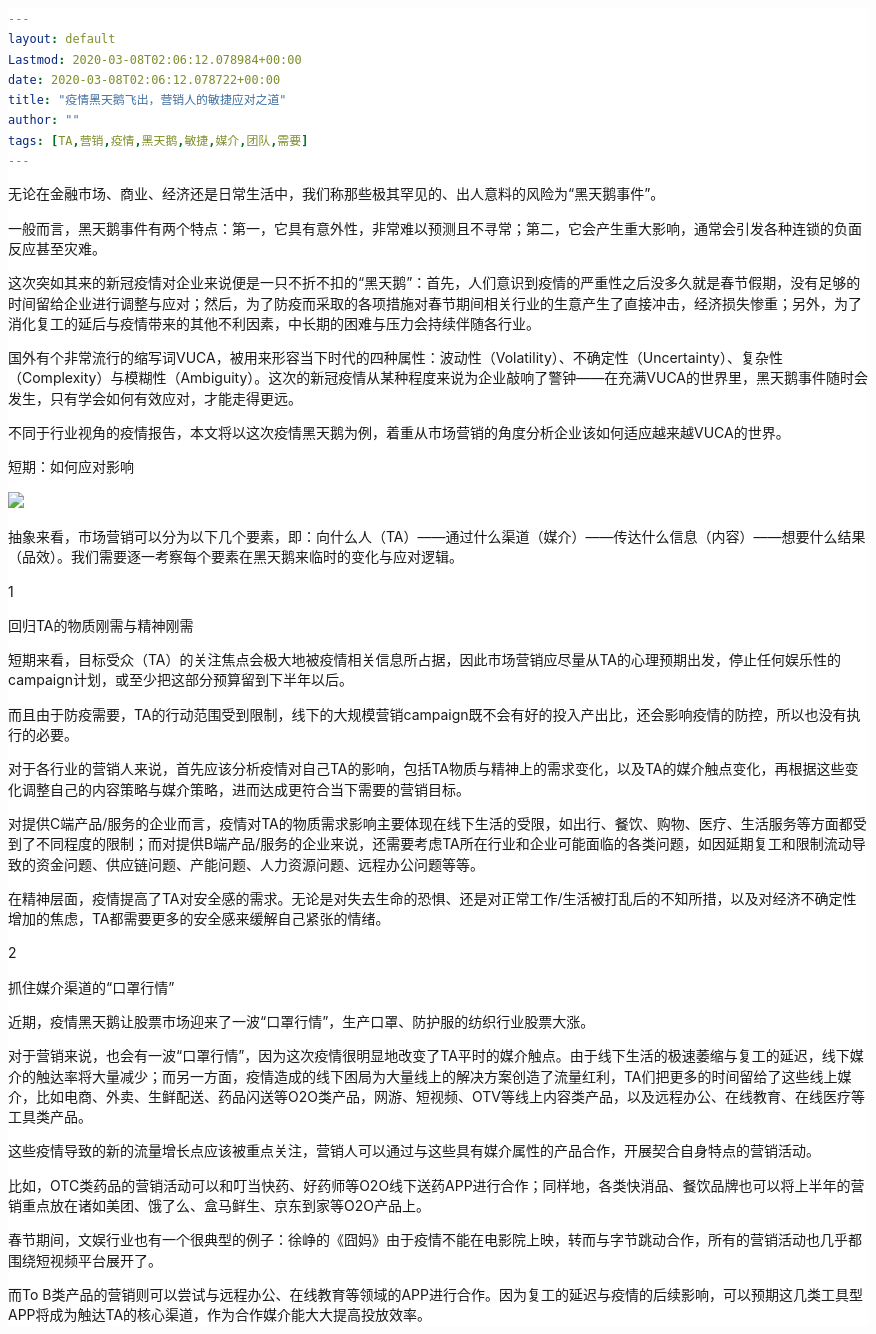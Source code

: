 ```yaml
---
layout: default
Lastmod: 2020-03-08T02:06:12.078984+00:00
date: 2020-03-08T02:06:12.078722+00:00
title: "疫情黑天鹅飞出，营销人的敏捷应对之道"
author: ""
tags: [TA,营销,疫情,黑天鹅,敏捷,媒介,团队,需要]
---
```


无论在金融市场、商业、经济还是日常生活中，我们称那些极其罕见的、出人意料的风险为“黑天鹅事件”。

一般而言，黑天鹅事件有两个特点：第一，它具有意外性，非常难以预测且不寻常；第二，它会产生重大影响，通常会引发各种连锁的负面反应甚至灾难。

这次突如其来的新冠疫情对企业来说便是一只不折不扣的“黑天鹅”：首先，人们意识到疫情的严重性之后没多久就是春节假期，没有足够的时间留给企业进行调整与应对；然后，为了防疫而采取的各项措施对春节期间相关行业的生意产生了直接冲击，经济损失惨重；另外，为了消化复工的延后与疫情带来的其他不利因素，中长期的困难与压力会持续伴随各行业。

国外有个非常流行的缩写词VUCA，被用来形容当下时代的四种属性：波动性（Volatility）、不确定性（Uncertainty）、复杂性（Complexity）与模糊性（Ambiguity）。这次的新冠疫情从某种程度来说为企业敲响了警钟——在充满VUCA的世界里，黑天鹅事件随时会发生，只有学会如何有效应对，才能走得更远。

不同于行业视角的疫情报告，本文将以这次疫情黑天鹅为例，着重从市场营销的角度分析企业该如何适应越来越VUCA的世界。

短期：如何应对影响

![](https://images.weserv.nl/?url=http%3A//img2.jintiankansha.me/get%3Fsrc%3Dhttp%3A//mmbiz.qpic.cn/mmbiz_gif/6aVaON9Kibf7U8kyccAm9c63gM1MwibJqs0o4LGGkEgloCUBHmgPWvnJVkFKicYnMicYEFbNXBzSXQUZg6DbztMU0g/640)

抽象来看，市场营销可以分为以下几个要素，即：向什么人（TA）——通过什么渠道（媒介）——传达什么信息（内容）——想要什么结果（品效）。我们需要逐一考察每个要素在黑天鹅来临时的变化与应对逻辑。

1

回归TA的物质刚需与精神刚需

短期来看，目标受众（TA）的关注焦点会极大地被疫情相关信息所占据，因此市场营销应尽量从TA的心理预期出发，停止任何娱乐性的campaign计划，或至少把这部分预算留到下半年以后。

而且由于防疫需要，TA的行动范围受到限制，线下的大规模营销campaign既不会有好的投入产出比，还会影响疫情的防控，所以也没有执行的必要。

对于各行业的营销人来说，首先应该分析疫情对自己TA的影响，包括TA物质与精神上的需求变化，以及TA的媒介触点变化，再根据这些变化调整自己的内容策略与媒介策略，进而达成更符合当下需要的营销目标。

对提供C端产品/服务的企业而言，疫情对TA的物质需求影响主要体现在线下生活的受限，如出行、餐饮、购物、医疗、生活服务等方面都受到了不同程度的限制；而对提供B端产品/服务的企业来说，还需要考虑TA所在行业和企业可能面临的各类问题，如因延期复工和限制流动导致的资金问题、供应链问题、产能问题、人力资源问题、远程办公问题等等。

在精神层面，疫情提高了TA对安全感的需求。无论是对失去生命的恐惧、还是对正常工作/生活被打乱后的不知所措，以及对经济不确定性增加的焦虑，TA都需要更多的安全感来缓解自己紧张的情绪。

2

抓住媒介渠道的“口罩行情”

近期，疫情黑天鹅让股票市场迎来了一波“口罩行情”，生产口罩、防护服的纺织行业股票大涨。

对于营销来说，也会有一波“口罩行情”，因为这次疫情很明显地改变了TA平时的媒介触点。由于线下生活的极速萎缩与复工的延迟，线下媒介的触达率将大量减少；而另一方面，疫情造成的线下困局为大量线上的解决方案创造了流量红利，TA们把更多的时间留给了这些线上媒介，比如电商、外卖、生鲜配送、药品闪送等O2O类产品，网游、短视频、OTV等线上内容类产品，以及远程办公、在线教育、在线医疗等工具类产品。

这些疫情导致的新的流量增长点应该被重点关注，营销人可以通过与这些具有媒介属性的产品合作，开展契合自身特点的营销活动。

比如，OTC类药品的营销活动可以和叮当快药、好药师等O2O线下送药APP进行合作；同样地，各类快消品、餐饮品牌也可以将上半年的营销重点放在诸如美团、饿了么、盒马鲜生、京东到家等O2O产品上。

春节期间，文娱行业也有一个很典型的例子：徐峥的《囧妈》由于疫情不能在电影院上映，转而与字节跳动合作，所有的营销活动也几乎都围绕短视频平台展开了。

而To B类产品的营销则可以尝试与远程办公、在线教育等领域的APP进行合作。因为复工的延迟与疫情的后续影响，可以预期这几类工具型APP将成为触达TA的核心渠道，作为合作媒介能大大提高投放效率。
